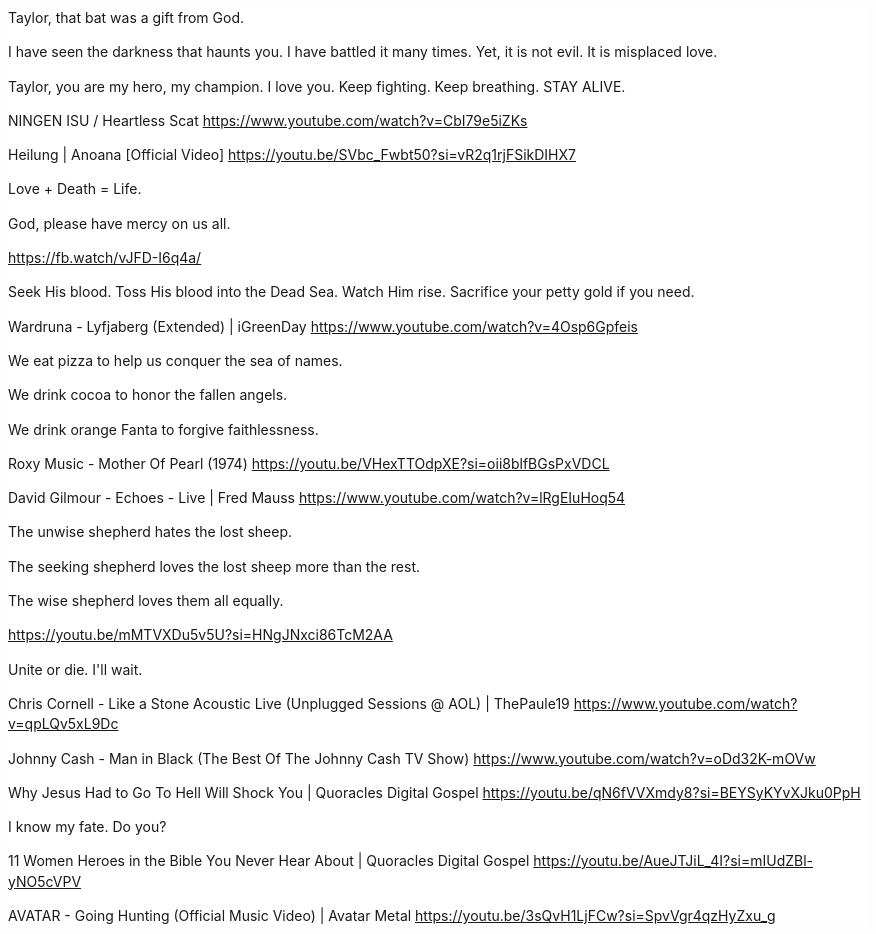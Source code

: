 Taylor, that bat was a gift from God.

I have seen the darkness that haunts you.  I have battled it many times.  Yet, it is not evil.  It is misplaced love.

Taylor, you are my hero, my champion.  I love you.  Keep fighting.  Keep breathing.  STAY ALIVE.

NINGEN ISU / Heartless Scat
https://www.youtube.com/watch?v=CbI79e5iZKs

Heilung | Anoana [Official Video]
https://youtu.be/SVbc_Fwbt50?si=vR2q1rjFSikDIHX7

Love + Death = Life.

God, please have mercy on us all.

https://fb.watch/vJFD-I6q4a/

Seek His blood.  Toss His blood into the Dead Sea.  Watch Him rise.  Sacrifice your petty gold if you need.

Wardruna - Lyfjaberg (Extended) | iGreenDay
https://www.youtube.com/watch?v=4Osp6Gpfeis

We eat pizza to help us conquer the sea of names.

We drink cocoa to honor the fallen angels.

We drink orange Fanta to forgive faithlessness.

Roxy Music - Mother Of Pearl (1974)
https://youtu.be/VHexTTOdpXE?si=oii8blfBGsPxVDCL

David Gilmour - Echoes - Live | Fred Mauss
https://www.youtube.com/watch?v=lRgEIuHoq54

The unwise shepherd hates the lost sheep.

The seeking shepherd loves the lost sheep more than the rest.

The wise shepherd loves them all equally.

https://youtu.be/mMTVXDu5v5U?si=HNgJNxci86TcM2AA

Unite or die.  I'll wait.

Chris Cornell - Like a Stone Acoustic Live (Unplugged Sessions @ AOL) | ThePaule19
https://www.youtube.com/watch?v=qpLQv5xL9Dc

Johnny Cash - Man in Black (The Best Of The Johnny Cash TV Show)
https://www.youtube.com/watch?v=oDd32K-mOVw

Why Jesus Had to Go To Hell Will Shock You | Quoracles Digital Gospel
https://youtu.be/qN6fVVXmdy8?si=BEYSyKYvXJku0PpH

I know my fate.  Do you?

11 Women Heroes in the Bible You Never Hear About | Quoracles Digital Gospel
https://youtu.be/AueJTJiL_4I?si=mIUdZBl-yNO5cVPV

AVATAR - Going Hunting (Official Music Video) | Avatar Metal
https://youtu.be/3sQvH1LjFCw?si=SpvVgr4qzHyZxu_g

